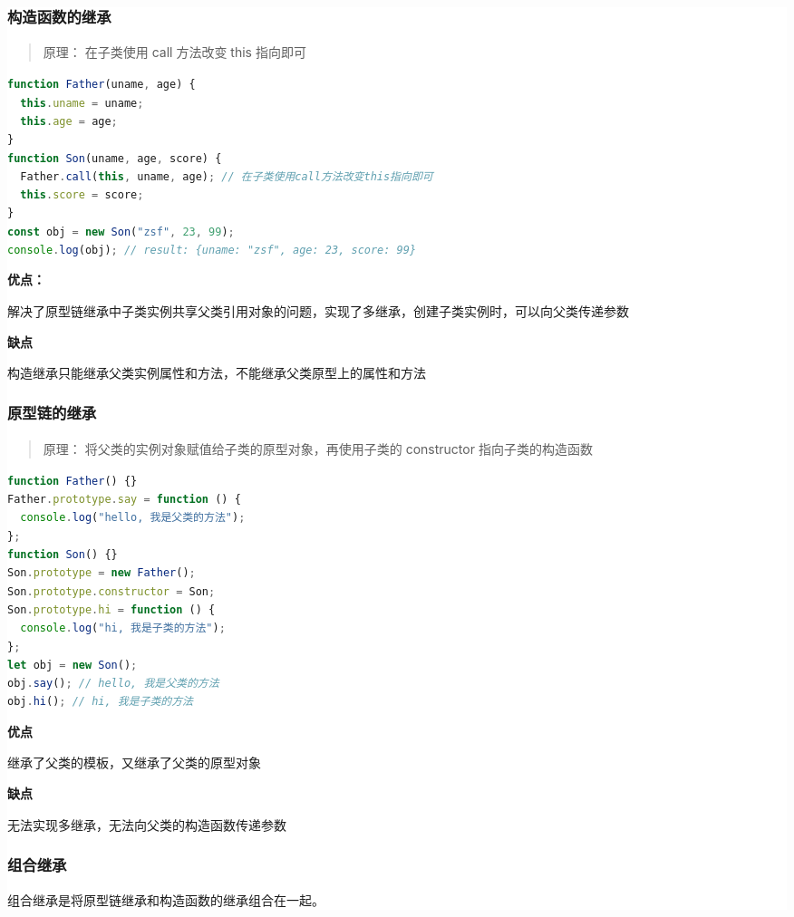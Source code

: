 ### 构造函数的继承

> 原理： 在子类使用 call 方法改变 this 指向即可

```js
function Father(uname, age) {
  this.uname = uname;
  this.age = age;
}
function Son(uname, age, score) {
  Father.call(this, uname, age); // 在子类使用call方法改变this指向即可
  this.score = score;
}
const obj = new Son("zsf", 23, 99);
console.log(obj); // result: {uname: "zsf", age: 23, score: 99}
```

**优点：**

解决了原型链继承中子类实例共享父类引用对象的问题，实现了多继承，创建子类实例时，可以向父类传递参数

**缺点**

构造继承只能继承父类实例属性和方法，不能继承父类原型上的属性和方法

### 原型链的继承

> 原理： 将父类的实例对象赋值给子类的原型对象，再使用子类的 constructor 指向子类的构造函数

```js
function Father() {}
Father.prototype.say = function () {
  console.log("hello, 我是父类的方法");
};
function Son() {}
Son.prototype = new Father();
Son.prototype.constructor = Son;
Son.prototype.hi = function () {
  console.log("hi, 我是子类的方法");
};
let obj = new Son();
obj.say(); // hello, 我是父类的方法
obj.hi(); // hi, 我是子类的方法
```

**优点**

继承了父类的模板，又继承了父类的原型对象

**缺点**

无法实现多继承，无法向父类的构造函数传递参数

### 组合继承

组合继承是将原型链继承和构造函数的继承组合在一起。
